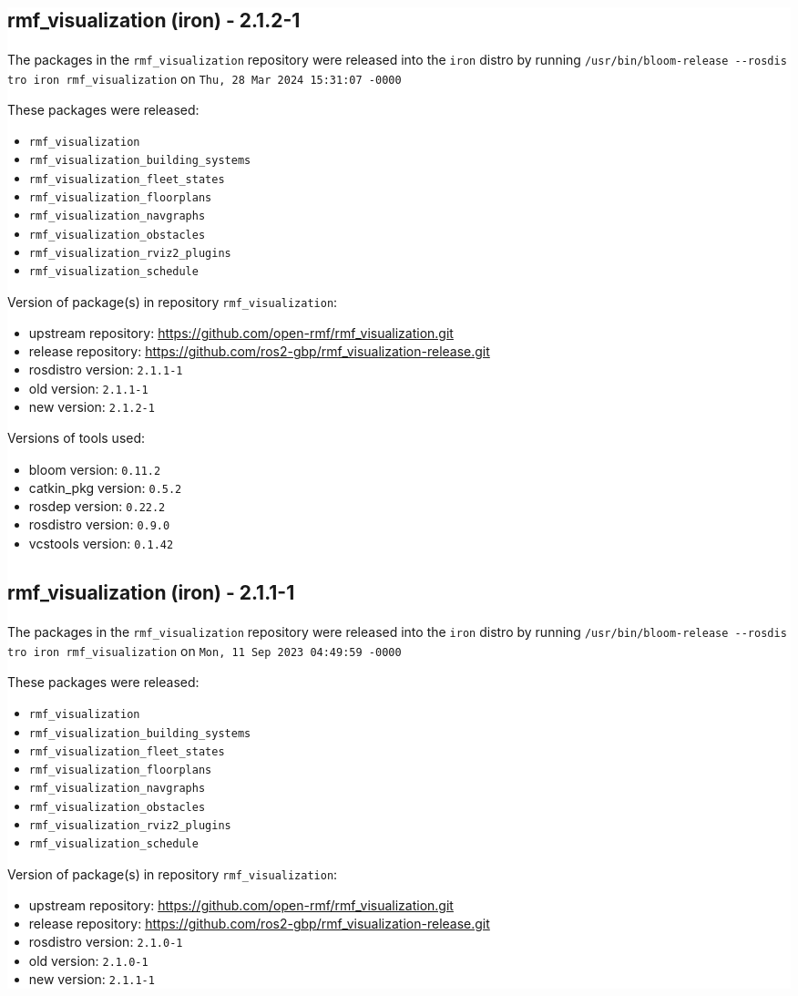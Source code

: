 ## rmf_visualization (iron) - 2.1.2-1

The packages in the `rmf_visualization` repository were released into the `iron` distro by running `/usr/bin/bloom-release --rosdistro iron rmf_visualization` on `Thu, 28 Mar 2024 15:31:07 -0000`

These packages were released:
- `rmf_visualization`
- `rmf_visualization_building_systems`
- `rmf_visualization_fleet_states`
- `rmf_visualization_floorplans`
- `rmf_visualization_navgraphs`
- `rmf_visualization_obstacles`
- `rmf_visualization_rviz2_plugins`
- `rmf_visualization_schedule`

Version of package(s) in repository `rmf_visualization`:

- upstream repository: https://github.com/open-rmf/rmf_visualization.git
- release repository: https://github.com/ros2-gbp/rmf_visualization-release.git
- rosdistro version: `2.1.1-1`
- old version: `2.1.1-1`
- new version: `2.1.2-1`

Versions of tools used:

- bloom version: `0.11.2`
- catkin_pkg version: `0.5.2`
- rosdep version: `0.22.2`
- rosdistro version: `0.9.0`
- vcstools version: `0.1.42`


## rmf_visualization (iron) - 2.1.1-1

The packages in the `rmf_visualization` repository were released into the `iron` distro by running `/usr/bin/bloom-release --rosdistro iron rmf_visualization` on `Mon, 11 Sep 2023 04:49:59 -0000`

These packages were released:
- `rmf_visualization`
- `rmf_visualization_building_systems`
- `rmf_visualization_fleet_states`
- `rmf_visualization_floorplans`
- `rmf_visualization_navgraphs`
- `rmf_visualization_obstacles`
- `rmf_visualization_rviz2_plugins`
- `rmf_visualization_schedule`

Version of package(s) in repository `rmf_visualization`:

- upstream repository: https://github.com/open-rmf/rmf_visualization.git
- release repository: https://github.com/ros2-gbp/rmf_visualization-release.git
- rosdistro version: `2.1.0-1`
- old version: `2.1.0-1`
- new version: `2.1.1-1`
